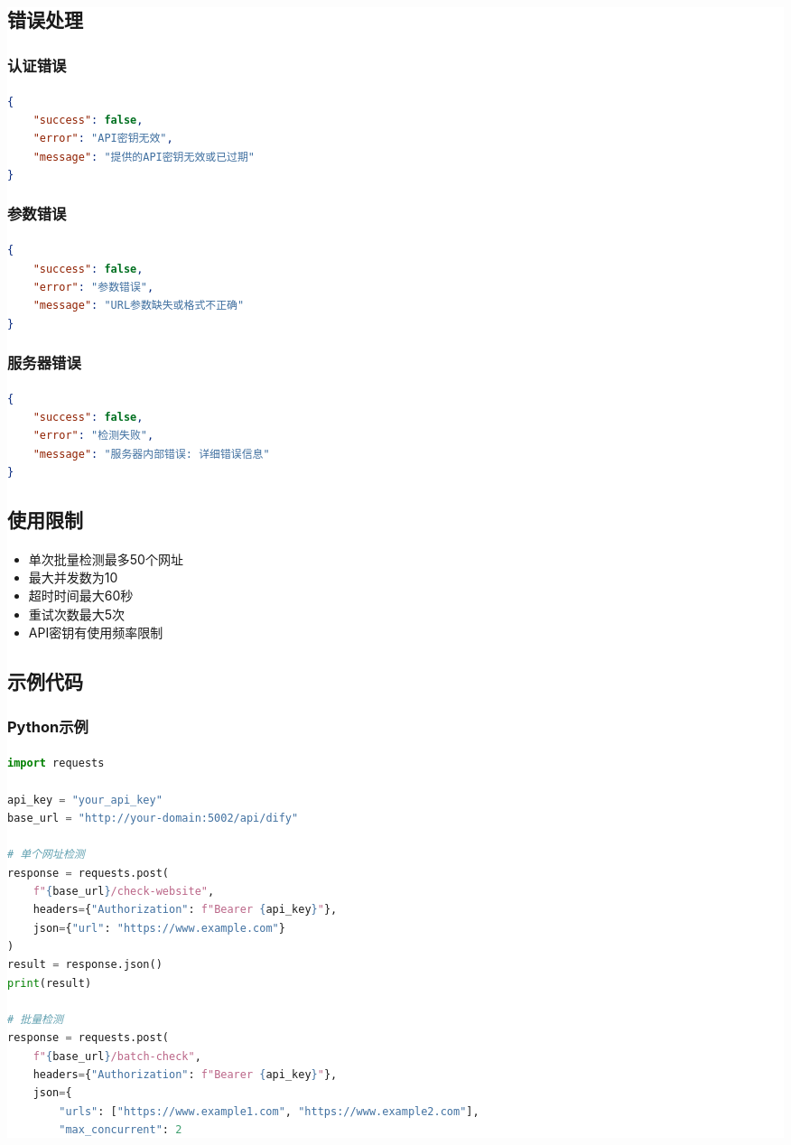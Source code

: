 ## 错误处理

### 认证错误
```json
{
    "success": false,
    "error": "API密钥无效",
    "message": "提供的API密钥无效或已过期"
}
```

### 参数错误
```json
{
    "success": false,
    "error": "参数错误",
    "message": "URL参数缺失或格式不正确"
}
```

### 服务器错误
```json
{
    "success": false,
    "error": "检测失败",
    "message": "服务器内部错误: 详细错误信息"
}
```

## 使用限制

- 单次批量检测最多50个网址
- 最大并发数为10
- 超时时间最大60秒
- 重试次数最大5次
- API密钥有使用频率限制

## 示例代码

### Python示例
```python
import requests

api_key = "your_api_key"
base_url = "http://your-domain:5002/api/dify"

# 单个网址检测
response = requests.post(
    f"{base_url}/check-website",
    headers={"Authorization": f"Bearer {api_key}"},
    json={"url": "https://www.example.com"}
)
result = response.json()
print(result)

# 批量检测
response = requests.post(
    f"{base_url}/batch-check",
    headers={"Authorization": f"Bearer {api_key}"},
    json={
        "urls": ["https://www.example1.com", "https://www.example2.com"],
        "max_concurrent": 2
```